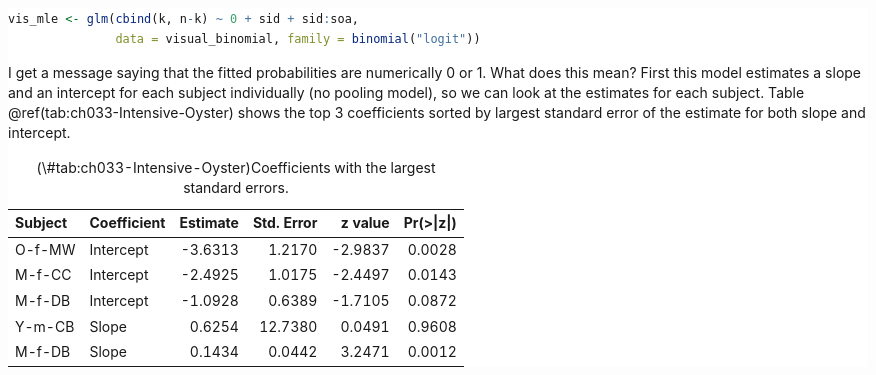 

```r
vis_mle <- glm(cbind(k, n-k) ~ 0 + sid + sid:soa,
               data = visual_binomial, family = binomial("logit"))
```


I get a message saying that the fitted probabilities are numerically 0 or 1. What does this mean? First this model estimates a slope and an intercept for each subject individually (no pooling model), so we can look at the estimates for each subject. Table \@ref(tab:ch033-Intensive-Oyster) shows the top 3 coefficients sorted by largest standard error of the estimate for both slope and intercept.


<table class="table" style="margin-left: auto; margin-right: auto;">
<caption>(\#tab:ch033-Intensive-Oyster)Coefficients with the largest standard errors.</caption>
 <thead>
  <tr>
   <th style="text-align:left;"> Subject </th>
   <th style="text-align:left;"> Coefficient </th>
   <th style="text-align:right;"> Estimate </th>
   <th style="text-align:right;"> Std. Error </th>
   <th style="text-align:right;"> z value </th>
   <th style="text-align:right;"> Pr(&gt;|z|) </th>
  </tr>
 </thead>
<tbody>
  <tr>
   <td style="text-align:left;"> O-f-MW </td>
   <td style="text-align:left;"> Intercept </td>
   <td style="text-align:right;"> -3.6313 </td>
   <td style="text-align:right;"> 1.2170 </td>
   <td style="text-align:right;"> -2.9837 </td>
   <td style="text-align:right;"> 0.0028 </td>
  </tr>
  <tr>
   <td style="text-align:left;"> M-f-CC </td>
   <td style="text-align:left;"> Intercept </td>
   <td style="text-align:right;"> -2.4925 </td>
   <td style="text-align:right;"> 1.0175 </td>
   <td style="text-align:right;"> -2.4497 </td>
   <td style="text-align:right;"> 0.0143 </td>
  </tr>
  <tr>
   <td style="text-align:left;"> M-f-DB </td>
   <td style="text-align:left;"> Intercept </td>
   <td style="text-align:right;"> -1.0928 </td>
   <td style="text-align:right;"> 0.6389 </td>
   <td style="text-align:right;"> -1.7105 </td>
   <td style="text-align:right;"> 0.0872 </td>
  </tr>
  <tr>
   <td style="text-align:left;"> Y-m-CB </td>
   <td style="text-align:left;"> Slope </td>
   <td style="text-align:right;"> 0.6254 </td>
   <td style="text-align:right;"> 12.7380 </td>
   <td style="text-align:right;"> 0.0491 </td>
   <td style="text-align:right;"> 0.9608 </td>
  </tr>
  <tr>
   <td style="text-align:left;"> M-f-DB </td>
   <td style="text-align:left;"> Slope </td>
   <td style="text-align:right;"> 0.1434 </td>
   <td style="text-align:right;"> 0.0442 </td>
   <td style="text-align:right;"> 3.2471 </td>
   <td style="text-align:right;"> 0.0012 </td>
  </tr>